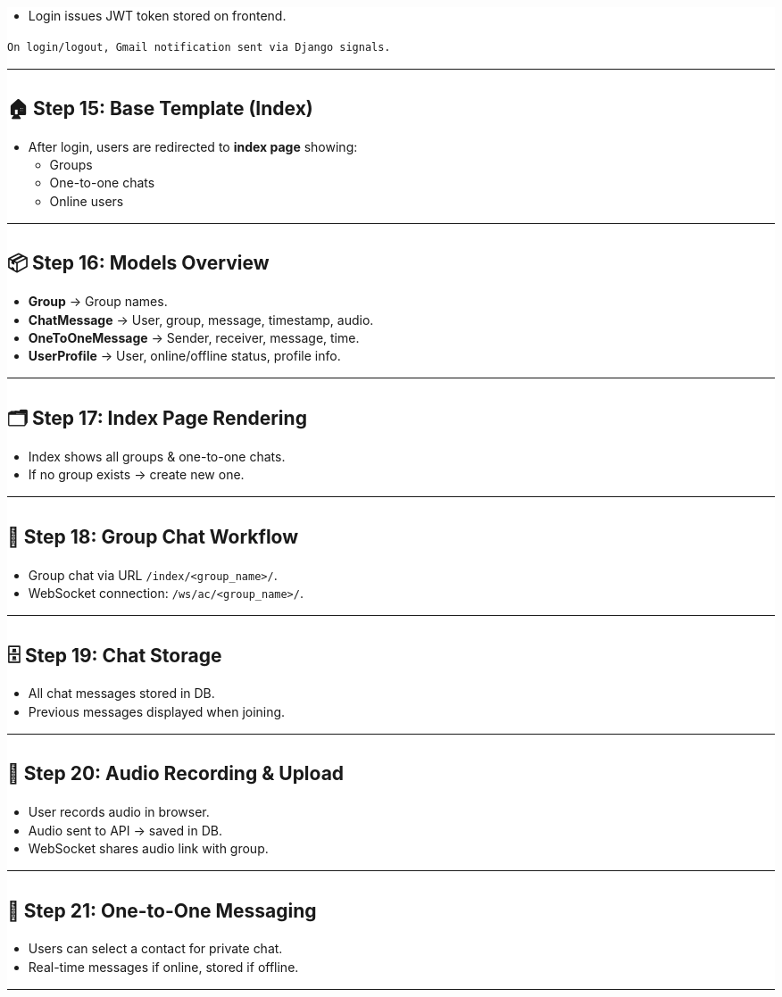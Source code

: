 - Login issues JWT token stored on frontend.
```
On login/logout, Gmail notification sent via Django signals.

```
---

## 🏠 Step 15: Base Template (Index)
- After login, users are redirected to **index page** showing:
  - Groups
  - One-to-one chats
  - Online users

---

## 📦 Step 16: Models Overview
- **Group** → Group names.  
- **ChatMessage** → User, group, message, timestamp, audio.  
- **OneToOneMessage** → Sender, receiver, message, time.  
- **UserProfile** → User, online/offline status, profile info.

---

## 🗂️ Step 17: Index Page Rendering
- Index shows all groups & one-to-one chats.
- If no group exists → create new one.

---

## 💬 Step 18: Group Chat Workflow
- Group chat via URL `/index/<group_name>/`.
- WebSocket connection: `/ws/ac/<group_name>/`.

---

## 🗄️ Step 19: Chat Storage
- All chat messages stored in DB.
- Previous messages displayed when joining.

---

## 🎤 Step 20: Audio Recording & Upload
- User records audio in browser.
- Audio sent to API → saved in DB.
- WebSocket shares audio link with group.

---

## 💌 Step 21: One-to-One Messaging
- Users can select a contact for private chat.
- Real-time messages if online, stored if offline.

---